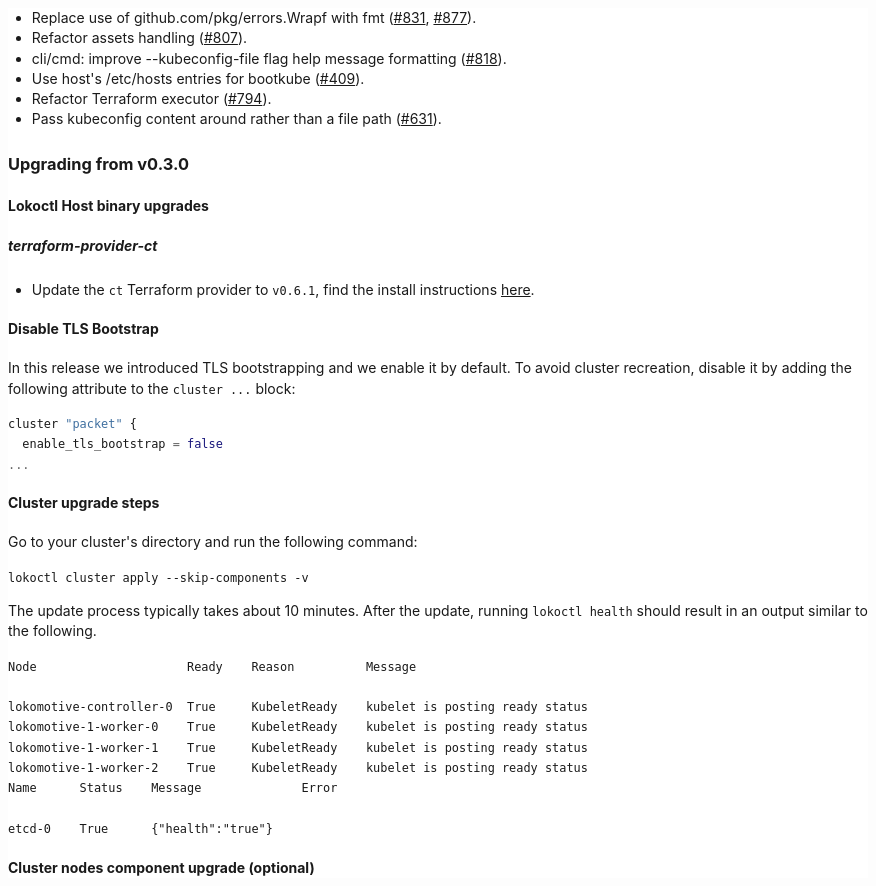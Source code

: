- Replace use of github.com/pkg/errors.Wrapf with fmt
  ([#831](https://github.com/kinvolk/lokomotive/pull/831),
  [#877](https://github.com/kinvolk/lokomotive/pull/877)).
- Refactor assets handling ([#807](https://github.com/kinvolk/lokomotive/pull/807)).
- cli/cmd: improve --kubeconfig-file flag help message formatting
  ([#818](https://github.com/kinvolk/lokomotive/pull/818)).
- Use host's /etc/hosts entries for bootkube
  ([#409](https://github.com/kinvolk/lokomotive/pull/409)).
- Refactor Terraform executor ([#794](https://github.com/kinvolk/lokomotive/pull/794)).
- Pass kubeconfig content around rather than a file path
  ([#631](https://github.com/kinvolk/lokomotive/pull/631)).

### Upgrading from v0.3.0

#### Lokoctl Host binary upgrades

##### terraform-provider-ct

- Update the `ct` Terraform provider to `v0.6.1`, find the install instructions
  [here](https://github.com/poseidon/terraform-provider-ct/blob/v0.6.1/README.md#install).

#### Disable TLS Bootstrap

In this release we introduced TLS bootstrapping and we enable it by default. To avoid cluster
recreation, disable it by adding the following attribute to the `cluster ...` block:

```tf
cluster "packet" {
  enable_tls_bootstrap = false
...
```

#### Cluster upgrade steps

Go to your cluster's directory and run the following command:

```
lokoctl cluster apply --skip-components -v
```

The update process typically takes about 10 minutes.
After the update, running `lokoctl health` should result in an output similar to the following.

```
Node                     Ready    Reason          Message

lokomotive-controller-0  True     KubeletReady    kubelet is posting ready status
lokomotive-1-worker-0    True     KubeletReady    kubelet is posting ready status
lokomotive-1-worker-1    True     KubeletReady    kubelet is posting ready status
lokomotive-1-worker-2    True     KubeletReady    kubelet is posting ready status
Name      Status    Message              Error

etcd-0    True      {"health":"true"}
```

#### Cluster nodes component upgrade (optional)
